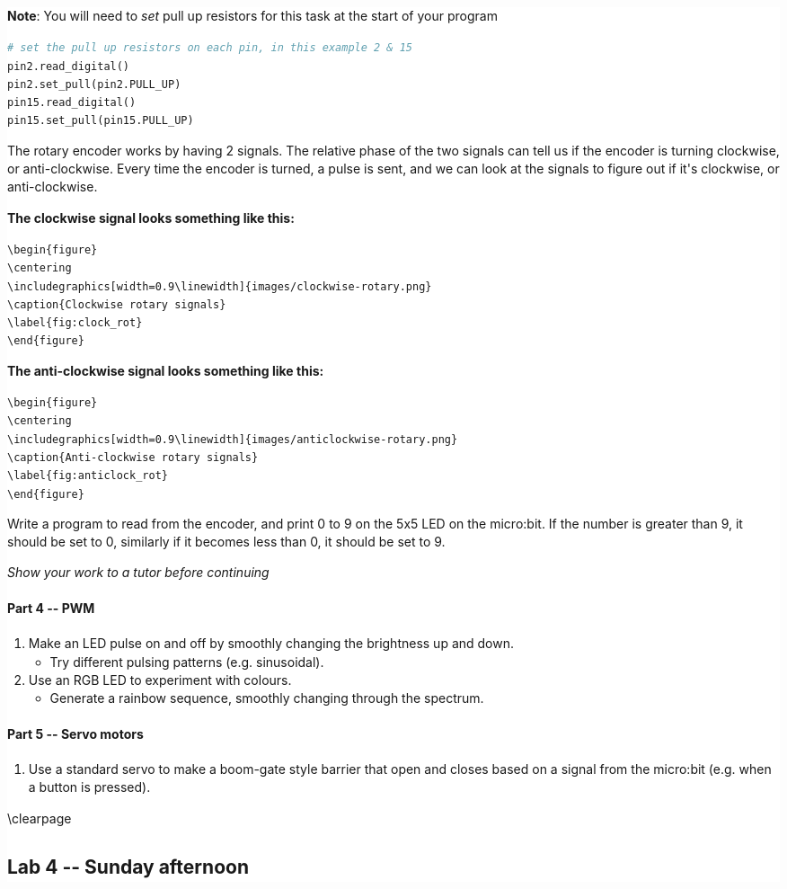 **Note**: You will need to *set* pull up resistors for this task at the start of your program

```python
# set the pull up resistors on each pin, in this example 2 & 15
pin2.read_digital()
pin2.set_pull(pin2.PULL_UP)
pin15.read_digital()
pin15.set_pull(pin15.PULL_UP)
```

The rotary encoder works by having 2 signals. The relative phase of the two signals can tell us if the encoder is turning clockwise, or anti-clockwise. Every time the encoder is turned, a pulse is sent, and we can look at the signals to figure out if it's clockwise, or anti-clockwise.

**The clockwise signal looks something like this:**

```{=latex}
\begin{figure}
\centering
\includegraphics[width=0.9\linewidth]{images/clockwise-rotary.png}
\caption{Clockwise rotary signals} 
\label{fig:clock_rot}
\end{figure}
```

**The anti-clockwise signal looks something like this:**

```{=latex}
\begin{figure}
\centering
\includegraphics[width=0.9\linewidth]{images/anticlockwise-rotary.png}
\caption{Anti-clockwise rotary signals} 
\label{fig:anticlock_rot}
\end{figure}
```

Write a program to read from the encoder, and print 0 to 9 on the 5x5 LED on the micro:bit. If the number is greater than 9, it should be set to 0, similarly if it becomes less than 0, it should be set to 9.

*Show your work to a tutor before continuing*


#### Part 4 -- PWM

1. Make an LED pulse on and off by smoothly changing the brightness up and down.
    * Try different pulsing patterns (e.g. sinusoidal).
2. Use an RGB LED to experiment with colours.
    * Generate a rainbow sequence, smoothly changing through the spectrum.


#### Part 5 -- Servo motors

1. Use a standard servo to make a boom-gate style barrier that open and closes based on a signal from the micro:bit (e.g. when a button is pressed).

\clearpage

## Lab 4 -- Sunday afternoon
